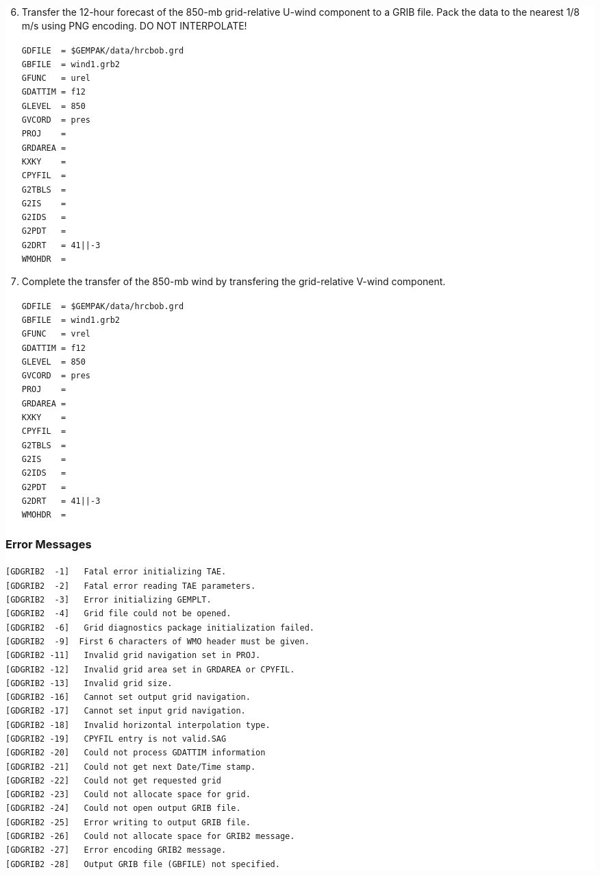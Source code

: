 6.  Transfer the 12-hour forecast of the 850-mb grid-relative
    U-wind component to a GRIB file.  Pack the data to the
    nearest 1/8 m/s using PNG encoding.  DO NOT INTERPOLATE!

        GDFILE	= $GEMPAK/data/hrcbob.grd
        GBFILE	= wind1.grb2
        GFUNC	= urel
        GDATTIM	= f12
        GLEVEL	= 850
        GVCORD	= pres
        PROJ	=
        GRDAREA	=
        KXKY	=
        CPYFIL	=
        G2TBLS	=
        G2IS    =
        G2IDS   =
        G2PDT   =
        G2DRT   = 41||-3
        WMOHDR	=

7.  Complete the transfer of the 850-mb wind by transfering
    the grid-relative V-wind component.

        GDFILE	= $GEMPAK/data/hrcbob.grd
        GBFILE	= wind1.grb2
        GFUNC	= vrel
        GDATTIM	= f12
        GLEVEL	= 850
        GVCORD	= pres
        PROJ	=
        GRDAREA	=
        KXKY	=
        CPYFIL	=
        G2TBLS	=
        G2IS    =
        G2IDS   =
        G2PDT   =
        G2DRT   = 41||-3
        WMOHDR	=

### Error Messages
 
    [GDGRIB2  -1]   Fatal error initializing TAE.
    [GDGRIB2  -2]   Fatal error reading TAE parameters.
    [GDGRIB2  -3]   Error initializing GEMPLT.
    [GDGRIB2  -4]   Grid file could not be opened.
    [GDGRIB2  -6]   Grid diagnostics package initialization failed.
    [GDGRIB2  -9]  First 6 characters of WMO header must be given.
    [GDGRIB2 -11]   Invalid grid navigation set in PROJ.
    [GDGRIB2 -12]   Invalid grid area set in GRDAREA or CPYFIL.
    [GDGRIB2 -13]   Invalid grid size.
    [GDGRIB2 -16]   Cannot set output grid navigation.
    [GDGRIB2 -17]   Cannot set input grid navigation.
    [GDGRIB2 -18]   Invalid horizontal interpolation type.
    [GDGRIB2 -19]   CPYFIL entry is not valid.SAG
    [GDGRIB2 -20]   Could not process GDATTIM information
    [GDGRIB2 -21]   Could not get next Date/Time stamp.
    [GDGRIB2 -22]   Could not get requested grid
    [GDGRIB2 -23]   Could not allocate space for grid.
    [GDGRIB2 -24]   Could not open output GRIB file.
    [GDGRIB2 -25]   Error writing to output GRIB file.
    [GDGRIB2 -26]   Could not allocate space for GRIB2 message.
    [GDGRIB2 -27]   Error encoding GRIB2 message.
    [GDGRIB2 -28]   Output GRIB file (GBFILE) not specified.